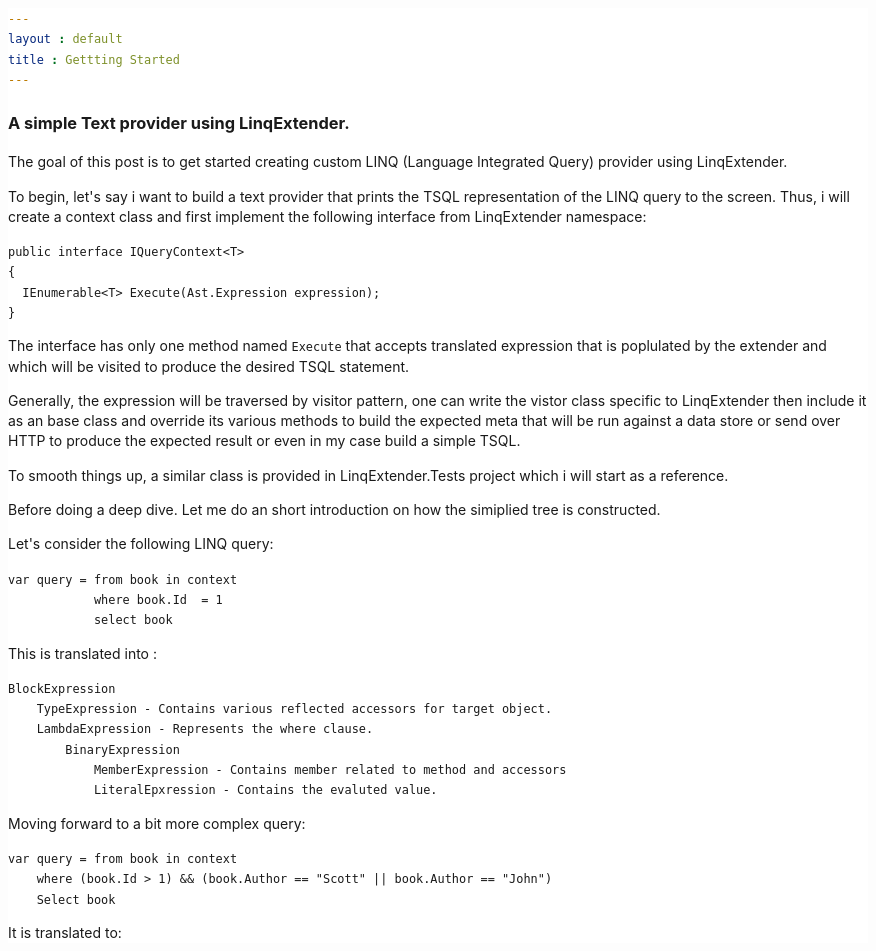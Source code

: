 ```yaml
---
layout : default
title : Gettting Started
---
```


### A simple Text provider using LinqExtender.

The goal of this post is to get started creating custom LINQ (Language Integrated Query) provider using LinqExtender.


To begin, let's say i want to build a text provider that prints the TSQL representation of the LINQ query to the screen. Thus, i will create a context class and first implement the following interface from LinqExtender namespace:

	public interface IQueryContext<T>
	{
	  IEnumerable<T> Execute(Ast.Expression expression);  
	}

The interface has only one method named `Execute` that accepts translated expression that is poplulated by the extender and which will be visited to produce the desired TSQL statement.

Generally, the expression will be traversed by visitor pattern, one can write the vistor class specific to LinqExtender then include it as an base class and override its various methods to build the expected meta that will be run against a data store or send over HTTP to produce the expected result or even in my case build a simple TSQL.

To smooth things up, a similar class is provided in LinqExtender.Tests project which i will start as a reference.

Before doing a deep dive. Let me do an short introduction on how the simiplied tree is constructed.

Let's consider the following LINQ query:

	var query = from book in context
				where book.Id  = 1
				select book

This is translated into :
	
	BlockExpression
		TypeExpression - Contains various reflected accessors for target object.
		LambdaExpression - Represents the where clause.
			BinaryExpression
				MemberExpression - Contains member related to method and accessors
				LiteralEpxression - Contains the evaluted value.

Moving forward to a bit more complex query:

	var query = from book in context
		where (book.Id > 1) && (book.Author == "Scott" || book.Author == "John")
		Select book

It is translated to:
